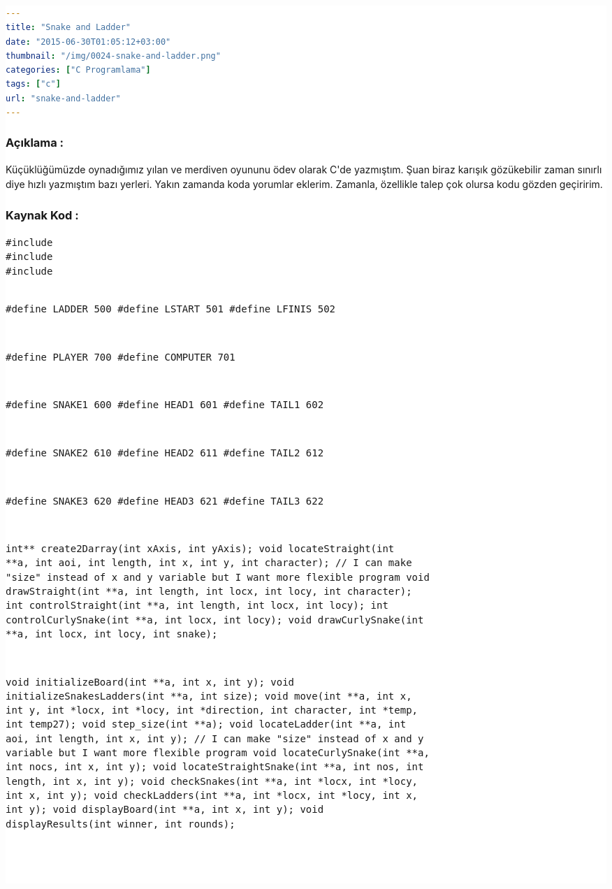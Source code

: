 ```yaml
---
title: "Snake and Ladder"
date: "2015-06-30T01:05:12+03:00"
thumbnail: "/img/0024-snake-and-ladder.png"
categories: ["C Programlama"]
tags: ["c"]
url: "snake-and-ladder"
---
```


<h3>Açıklama :</h3>
Küçüklüğümüzde oynadığımız yılan ve merdiven oyununu ödev olarak C'de yazmıştım. Şuan biraz karışık gözükebilir zaman sınırlı diye hızlı yazmıştım bazı yerleri. Yakın zamanda koda yorumlar eklerim. Zamanla, özellikle talep çok olursa kodu gözden geçiririm.

<h3>Kaynak Kod :</h3>
<pre>
#include <stdio.h>
#include <stdlib.h>
#include <time.h>

#define LADDER 500
#define LSTART 501
#define LFINIS 502

#define PLAYER 700
#define COMPUTER 701

#define SNAKE1 600
#define HEAD1 601
#define TAIL1 602

#define SNAKE2 610
#define HEAD2 611
#define TAIL2 612

#define SNAKE3 620
#define HEAD3 621
#define TAIL3 622

int** create2Darray(int xAxis, int yAxis);
void locateStraight(int **a, int aoi, int length, int x, int y, int character); // I can make "size" instead of x and y variable but I want more flexible program
void drawStraight(int **a, int length, int locx, int locy, int character);
int controlStraight(int **a, int length, int locx, int locy);
int controlCurlySnake(int **a, int locx, int locy);
void drawCurlySnake(int **a, int locx, int locy, int snake);

void initializeBoard(int **a, int x, int y);
void initializeSnakesLadders(int **a, int size);
void move(int **a, int x, int y, int *locx, int *locy, int *direction, int character, int *temp, int temp27);
void step_size(int **a);
void locateLadder(int **a, int aoi, int length, int x, int y); // I can make "size" instead of x and y variable but I want more flexible program
void locateCurlySnake(int **a, int nocs, int x, int y);
void locateStraightSnake(int **a, int nos, int length, int x, int y);
void checkSnakes(int **a, int *locx, int *locy, int x, int y);
void checkLadders(int **a, int *locx, int *locy, int x, int y);
void displayBoard(int **a, int x, int y);
void displayResults(int winner, int rounds);
